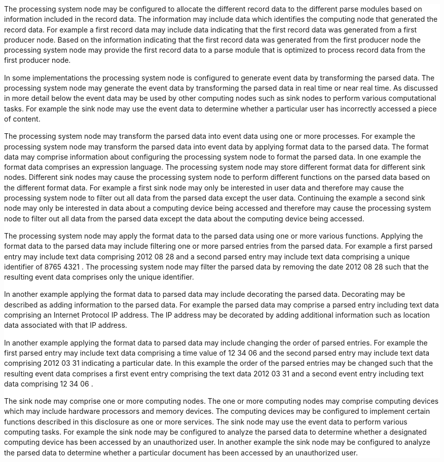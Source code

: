 The processing system node may be configured to allocate the different record data to the different parse modules based on information included in the record data. The information may include data which identifies the computing node that generated the record data. For example a first record data may include data indicating that the first record data was generated from a first producer node. Based on the information indicating that the first record data was generated from the first producer node the processing system node may provide the first record data to a parse module that is optimized to process record data from the first producer node.

In some implementations the processing system node is configured to generate event data by transforming the parsed data. The processing system node may generate the event data by transforming the parsed data in real time or near real time. As discussed in more detail below the event data may be used by other computing nodes such as sink nodes to perform various computational tasks. For example the sink node may use the event data to determine whether a particular user has incorrectly accessed a piece of content.

The processing system node may transform the parsed data into event data using one or more processes. For example the processing system node may transform the parsed data into event data by applying format data to the parsed data. The format data may comprise information about configuring the processing system node to format the parsed data. In one example the format data comprises an expression language. The processing system node may store different format data for different sink nodes. Different sink nodes may cause the processing system node to perform different functions on the parsed data based on the different format data. For example a first sink node may only be interested in user data and therefore may cause the processing system node to filter out all data from the parsed data except the user data. Continuing the example a second sink node may only be interested in data about a computing device being accessed and therefore may cause the processing system node to filter out all data from the parsed data except the data about the computing device being accessed.

The processing system node may apply the format data to the parsed data using one or more various functions. Applying the format data to the parsed data may include filtering one or more parsed entries from the parsed data. For example a first parsed entry may include text data comprising 2012 08 28 and a second parsed entry may include text data comprising a unique identifier of 8765 4321 . The processing system node may filter the parsed data by removing the date 2012 08 28 such that the resulting event data comprises only the unique identifier.

In another example applying the format data to parsed data may include decorating the parsed data. Decorating may be described as adding information to the parsed data. For example the parsed data may comprise a parsed entry including text data comprising an Internet Protocol IP address. The IP address may be decorated by adding additional information such as location data associated with that IP address.

In another example applying the format data to parsed data may include changing the order of parsed entries. For example the first parsed entry may include text data comprising a time value of 12 34 06 and the second parsed entry may include text data comprising 2012 03 31 indicating a particular date. In this example the order of the parsed entries may be changed such that the resulting event data comprises a first event entry comprising the text data 2012 03 31 and a second event entry including text data comprising 12 34 06 .

The sink node may comprise one or more computing nodes. The one or more computing nodes may comprise computing devices which may include hardware processors and memory devices. The computing devices may be configured to implement certain functions described in this disclosure as one or more services. The sink node may use the event data to perform various computing tasks. For example the sink node may be configured to analyze the parsed data to determine whether a designated computing device has been accessed by an unauthorized user. In another example the sink node may be configured to analyze the parsed data to determine whether a particular document has been accessed by an unauthorized user.
